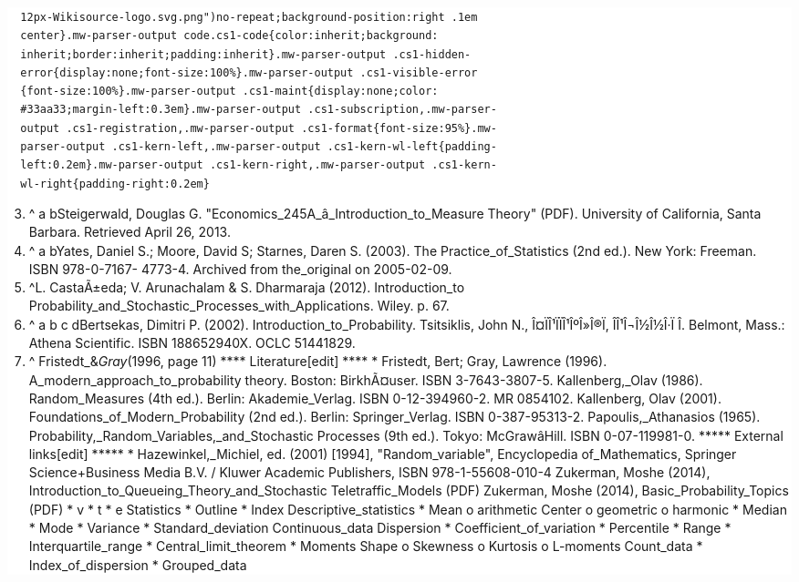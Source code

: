       12px-Wikisource-logo.svg.png")no-repeat;background-position:right .1em
      center}.mw-parser-output code.cs1-code{color:inherit;background:
      inherit;border:inherit;padding:inherit}.mw-parser-output .cs1-hidden-
      error{display:none;font-size:100%}.mw-parser-output .cs1-visible-error
      {font-size:100%}.mw-parser-output .cs1-maint{display:none;color:
      #33aa33;margin-left:0.3em}.mw-parser-output .cs1-subscription,.mw-parser-
      output .cs1-registration,.mw-parser-output .cs1-format{font-size:95%}.mw-
      parser-output .cs1-kern-left,.mw-parser-output .cs1-kern-wl-left{padding-
      left:0.2em}.mw-parser-output .cs1-kern-right,.mw-parser-output .cs1-kern-
      wl-right{padding-right:0.2em}
   3. ^ a bSteigerwald, Douglas G. "Economics_245A_â_Introduction_to_Measure
      Theory" (PDF). University of California, Santa Barbara. Retrieved April
      26, 2013.
   4. ^ a bYates, Daniel S.; Moore, David S; Starnes, Daren S. (2003). The
      Practice_of_Statistics (2nd ed.). New York: Freeman. ISBN 978-0-7167-
      4773-4. Archived from the_original on 2005-02-09.
   5. ^L. CastaÃ±eda; V. Arunachalam & S. Dharmaraja (2012). Introduction_to
      Probability_and_Stochastic_Processes_with_Applications. Wiley. p. 67.
   6. ^ a b c dBertsekas, Dimitri P. (2002). Introduction_to_Probability.
      Tsitsiklis, John N., Î¤ÏÎ¹ÏÏÎ¹ÎºÎ»Î®Ï, ÎÎ¹Î¬Î½Î½Î·Ï Î. Belmont,
      Mass.: Athena Scientific. ISBN 188652940X. OCLC 51441829.
   7. ^ Fristedt_&_Gray_(1996, page 11)
**** Literature[edit] ****
    * Fristedt, Bert; Gray, Lawrence (1996). A_modern_approach_to_probability
      theory. Boston: BirkhÃ¤user. ISBN 3-7643-3807-5.
Kallenberg,_Olav (1986). Random_Measures (4th ed.). Berlin: Akademie_Verlag.
ISBN 0-12-394960-2. MR 0854102.
Kallenberg, Olav (2001). Foundations_of_Modern_Probability (2nd ed.). Berlin:
Springer_Verlag. ISBN 0-387-95313-2.
Papoulis,_Athanasios (1965). Probability,_Random_Variables,_and_Stochastic
Processes (9th ed.). Tokyo: McGrawâHill. ISBN 0-07-119981-0.
***** External links[edit] *****
    * Hazewinkel,_Michiel, ed. (2001) [1994], "Random_variable", Encyclopedia
      of_Mathematics, Springer Science+Business Media B.V. / Kluwer Academic
      Publishers, ISBN 978-1-55608-010-4
Zukerman, Moshe (2014), Introduction_to_Queueing_Theory_and_Stochastic
Teletraffic_Models (PDF)
Zukerman, Moshe (2014), Basic_Probability_Topics (PDF)
    * v
    * t
    * e
Statistics
    * Outline
    * Index
Descriptive_statistics
                               * Mean
                                     o arithmetic
                Center               o geometric
                                     o harmonic
                               * Median
                               * Mode
                               * Variance
                               * Standard_deviation
Continuous_data Dispersion     * Coefficient_of_variation
                               * Percentile
                               * Range
                               * Interquartile_range
                               * Central_limit_theorem
                               * Moments
                Shape                o Skewness
                                     o Kurtosis
                                     o L-moments
Count_data          * Index_of_dispersion
                    * Grouped_data